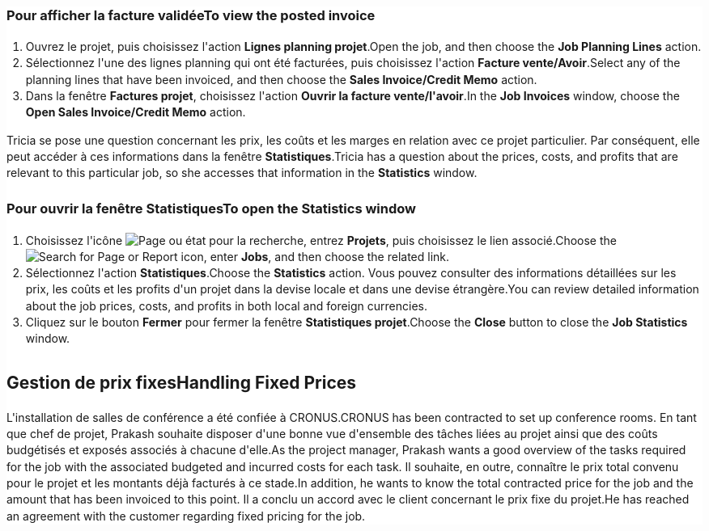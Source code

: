 ### <a name="to-view-the-posted-invoice"></a><span data-ttu-id="ceb2d-328">Pour afficher la facture validée</span><span class="sxs-lookup"><span data-stu-id="ceb2d-328">To view the posted invoice</span></span>  

1.  <span data-ttu-id="ceb2d-329">Ouvrez le projet, puis choisissez l'action **Lignes planning projet**.</span><span class="sxs-lookup"><span data-stu-id="ceb2d-329">Open the job, and then choose the **Job Planning Lines** action.</span></span>  
2.  <span data-ttu-id="ceb2d-330">Sélectionnez l'une des lignes planning qui ont été facturées, puis choisissez l'action **Facture vente/Avoir**.</span><span class="sxs-lookup"><span data-stu-id="ceb2d-330">Select any of the planning lines that have been invoiced, and then choose the **Sales Invoice/Credit Memo** action.</span></span>
3. <span data-ttu-id="ceb2d-331">Dans la fenêtre **Factures projet**, choisissez l'action **Ouvrir la facture vente/l'avoir**.</span><span class="sxs-lookup"><span data-stu-id="ceb2d-331">In the **Job Invoices** window, choose the **Open Sales Invoice/Credit Memo** action.</span></span>  

 <span data-ttu-id="ceb2d-332">Tricia se pose une question concernant les prix, les coûts et les marges en relation avec ce projet particulier. Par conséquent, elle peut accéder à ces informations dans la fenêtre **Statistiques**.</span><span class="sxs-lookup"><span data-stu-id="ceb2d-332">Tricia has a question about the prices, costs, and profits that are relevant to this particular job, so she accesses that information in the **Statistics** window.</span></span>  

### <a name="to-open-the-statistics-window"></a><span data-ttu-id="ceb2d-333">Pour ouvrir la fenêtre Statistiques</span><span class="sxs-lookup"><span data-stu-id="ceb2d-333">To open the Statistics window</span></span>  

1.  <span data-ttu-id="ceb2d-334">Choisissez l'icône ![Page ou état pour la recherche](media/ui-search/search_small.png "Page ou état pour la recherche"), entrez **Projets**, puis choisissez le lien associé.</span><span class="sxs-lookup"><span data-stu-id="ceb2d-334">Choose the ![Search for Page or Report](media/ui-search/search_small.png "Search for Page or Report icon") icon, enter **Jobs**, and then choose the related link.</span></span>  
2.  <span data-ttu-id="ceb2d-335">Sélectionnez l'action **Statistiques**.</span><span class="sxs-lookup"><span data-stu-id="ceb2d-335">Choose the **Statistics** action.</span></span> <span data-ttu-id="ceb2d-336">Vous pouvez consulter des informations détaillées sur les prix, les coûts et les profits d'un projet dans la devise locale et dans une devise étrangère.</span><span class="sxs-lookup"><span data-stu-id="ceb2d-336">You can review detailed information about the job prices, costs, and profits in both local and foreign currencies.</span></span>  
3.  <span data-ttu-id="ceb2d-337">Cliquez sur le bouton **Fermer** pour fermer la fenêtre **Statistiques projet**.</span><span class="sxs-lookup"><span data-stu-id="ceb2d-337">Choose the **Close** button to close the **Job Statistics** window.</span></span>  

## <a name="handling-fixed-prices"></a><span data-ttu-id="ceb2d-338">Gestion de prix fixes</span><span class="sxs-lookup"><span data-stu-id="ceb2d-338">Handling Fixed Prices</span></span>  
 <span data-ttu-id="ceb2d-339">L'installation de salles de conférence a été confiée à CRONUS.</span><span class="sxs-lookup"><span data-stu-id="ceb2d-339">CRONUS has been contracted to set up conference rooms.</span></span> <span data-ttu-id="ceb2d-340">En tant que chef de projet, Prakash souhaite disposer d'une bonne vue d'ensemble des tâches liées au projet ainsi que des coûts budgétisés et exposés associés à chacune d'elle.</span><span class="sxs-lookup"><span data-stu-id="ceb2d-340">As the project manager, Prakash wants a good overview of the tasks required for the job with the associated budgeted and incurred costs for each task.</span></span> <span data-ttu-id="ceb2d-341">Il souhaite, en outre, connaître le prix total convenu pour le projet et les montants déjà facturés à ce stade.</span><span class="sxs-lookup"><span data-stu-id="ceb2d-341">In addition, he wants to know the total contracted price for the job and the amount that has been invoiced to this point.</span></span> <span data-ttu-id="ceb2d-342">Il a conclu un accord avec le client concernant le prix fixe du projet.</span><span class="sxs-lookup"><span data-stu-id="ceb2d-342">He has reached an agreement with the customer regarding fixed pricing for the job.</span></span>  
